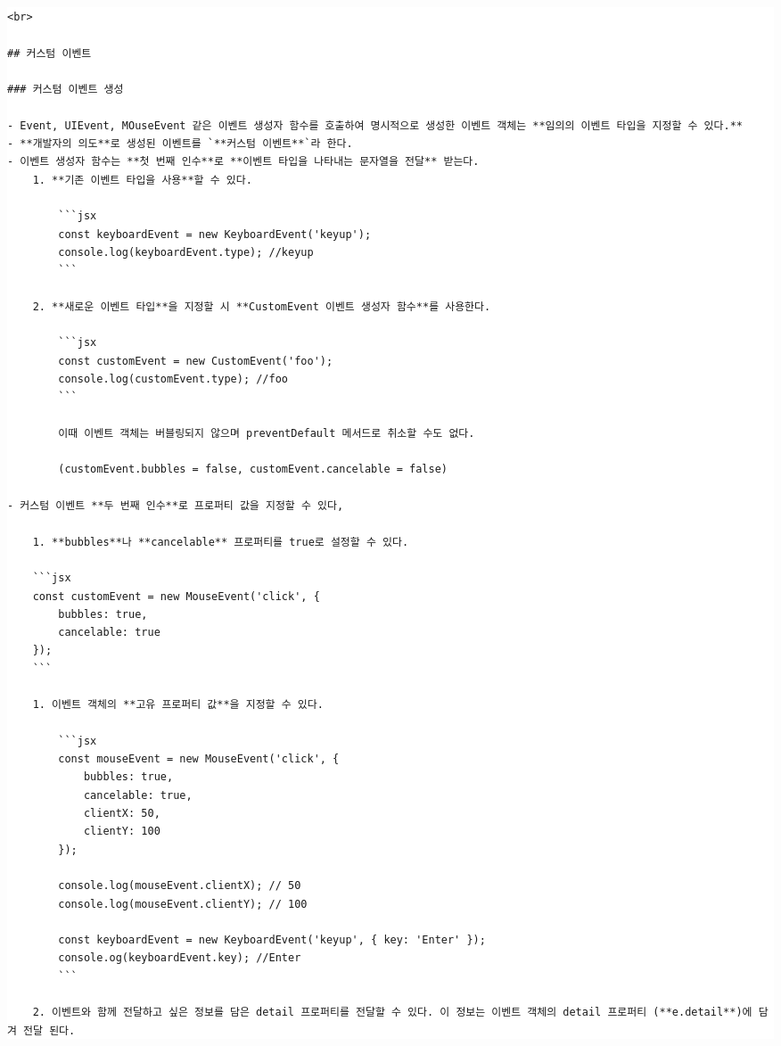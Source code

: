     <br>

    ## 커스텀 이벤트
    
    ### 커스텀 이벤트 생성
    
    - Event, UIEvent, MOuseEvent 같은 이벤트 생성자 함수를 호출하여 명시적으로 생성한 이벤트 객체는 **임의의 이벤트 타입을 지정할 수 있다.**
    - **개발자의 의도**로 생성된 이벤트를 `**커스텀 이벤트**`라 한다.
    - 이벤트 생성자 함수는 **첫 번째 인수**로 **이벤트 타입을 나타내는 문자열을 전달** 받는다.
        1. **기존 이벤트 타입을 사용**할 수 있다.
            
            ```jsx
            const keyboardEvent = new KeyboardEvent('keyup');
            console.log(keyboardEvent.type); //keyup
            ```
            
        2. **새로운 이벤트 타입**을 지정할 시 **CustomEvent 이벤트 생성자 함수**를 사용한다. 
            
            ```jsx
            const customEvent = new CustomEvent('foo');
            console.log(customEvent.type); //foo
            ```
            
            이때 이벤트 객체는 버블링되지 않으며 preventDefault 메서드로 취소할 수도 없다.
            
            (customEvent.bubbles = false, customEvent.cancelable = false)
            
    - 커스텀 이벤트 **두 번째 인수**로 프로퍼티 값을 지정할 수 있다,
        
        1. **bubbles**나 **cancelable** 프로퍼티를 true로 설정할 수 있다.
        
        ```jsx
        const customEvent = new MouseEvent('click', {
        	bubbles: true,
        	cancelable: true
        });
        ```
        
        1. 이벤트 객체의 **고유 프로퍼티 값**을 지정할 수 있다.
            
            ```jsx
            const mouseEvent = new MouseEvent('click', {
            	bubbles: true,
            	cancelable: true,
            	clientX: 50,
            	clientY: 100
            });
            
            console.log(mouseEvent.clientX); // 50
            console.log(mouseEvent.clientY); // 100
            
            const keyboardEvent = new KeyboardEvent('keyup', { key: 'Enter' });
            console.og(keyboardEvent.key); //Enter
            ```
            
        2. 이벤트와 함께 전달하고 싶은 정보를 담은 detail 프로퍼티를 전달할 수 있다. 이 정보는 이벤트 객체의 detail 프로퍼티 (**e.detail**)에 담겨 전달 된다.
            